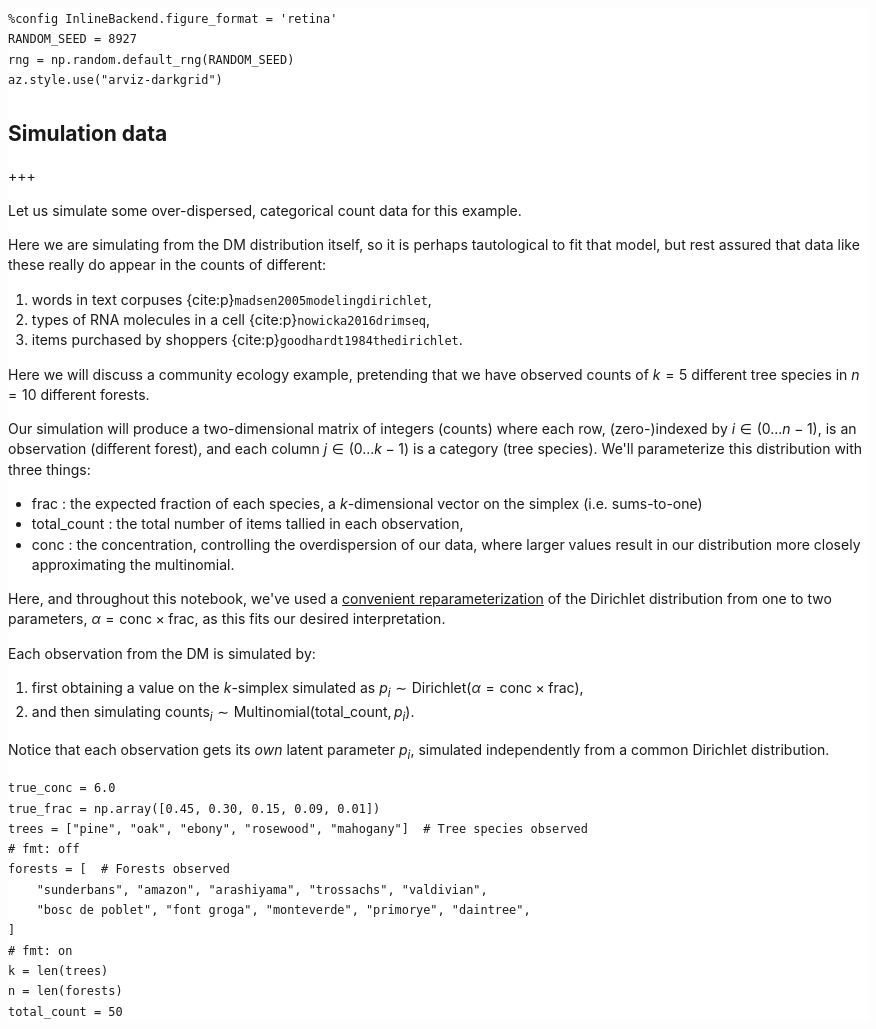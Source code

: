 ```{code-cell} ipython3
%config InlineBackend.figure_format = 'retina'
RANDOM_SEED = 8927
rng = np.random.default_rng(RANDOM_SEED)
az.style.use("arviz-darkgrid")
```

## Simulation data

+++

Let us simulate some over-dispersed, categorical count data
for this example.

Here we are simulating from the DM distribution itself,
so it is perhaps tautological to fit that model,
but rest assured that data like these really do appear in
the counts of different:

1. words in text corpuses {cite:p}`madsen2005modelingdirichlet`,
2. types of RNA molecules in a cell {cite:p}`nowicka2016drimseq`,
3. items purchased by shoppers {cite:p}`goodhardt1984thedirichlet`.

Here we will discuss a community ecology example, pretending that we have observed counts of $k=5$ different
tree species in $n=10$ different forests.

Our simulation will produce a two-dimensional matrix of integers (counts)
where each row, (zero-)indexed by $i \in (0...n-1)$, is an observation (different forest), and each
column $j \in (0...k-1)$ is a category (tree species).
We'll parameterize this distribution with three things:
- $\mathrm{frac}$ : the expected fraction of each species,
  a $k$-dimensional vector on the simplex (i.e. sums-to-one)
- $\mathrm{total\_count}$ : the total number of items tallied in each observation,
- $\mathrm{conc}$ : the concentration, controlling the overdispersion of our data,
  where larger values result in our distribution more closely approximating the multinomial.
  
Here, and throughout this notebook, we've used a
[convenient reparameterization](https://mc-stan.org/docs/2_26/stan-users-guide/reparameterizations.html#dirichlet-priors)
of the Dirichlet distribution
from one to two parameters,
$\alpha=\mathrm{conc} \times \mathrm{frac}$, as this
fits our desired interpretation.
  
Each observation from the DM is simulated by:
1. first obtaining a value on the $k$-simplex simulated as
   $p_i \sim \mathrm{Dirichlet}(\alpha=\mathrm{conc} \times \mathrm{frac})$,
2. and then simulating $\mathrm{counts}_i \sim \mathrm{Multinomial}(\mathrm{total\_count}, p_i)$.

Notice that each observation gets its _own_
latent parameter $p_i$, simulated independently from
a common Dirichlet distribution.

```{code-cell} ipython3
true_conc = 6.0
true_frac = np.array([0.45, 0.30, 0.15, 0.09, 0.01])
trees = ["pine", "oak", "ebony", "rosewood", "mahogany"]  # Tree species observed
# fmt: off
forests = [  # Forests observed
    "sunderbans", "amazon", "arashiyama", "trossachs", "valdivian",
    "bosc de poblet", "font groga", "monteverde", "primorye", "daintree",
]
# fmt: on
k = len(trees)
n = len(forests)
total_count = 50

```